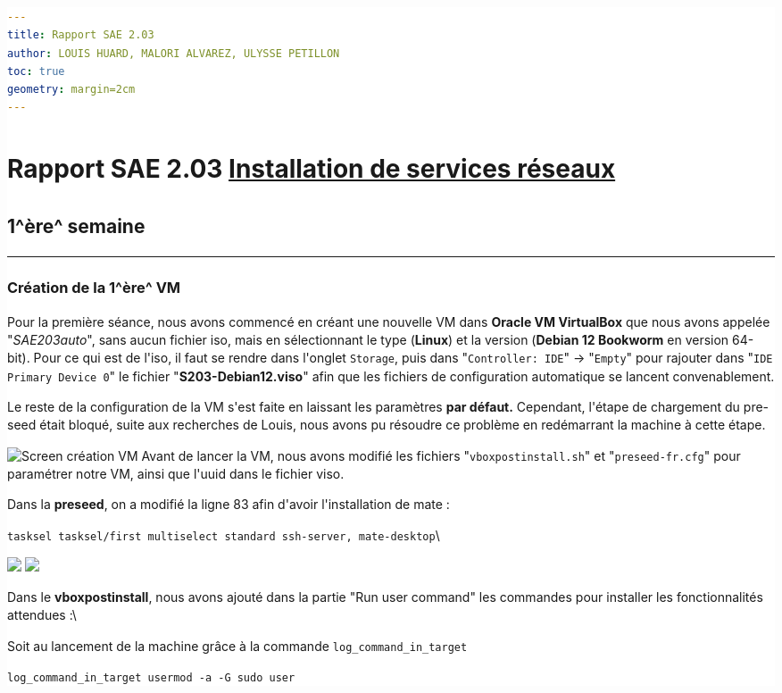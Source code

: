 ```yaml
---
title: Rapport SAE 2.03
author: LOUIS HUARD, MALORI ALVAREZ, ULYSSE PETILLON
toc: true
geometry: margin=2cm
---
```




# Rapport SAE 2.03 **[Installation de services réseaux](https://moodle.univ-lille.fr/course/view.php?id=30827&sectionid=266881)**

##  1^ère^ semaine
***
### Création de la 1^ère^ VM

Pour la première séance, nous avons commencé en créant une nouvelle VM dans **Oracle VM VirtualBox** que nous avons appelée "*SAE203auto*", sans aucun fichier iso, mais en sélectionnant le type (**Linux**) et la version (**Debian 12 Bookworm** en version 64-bit). Pour ce qui est de l'iso, il faut se rendre dans l'onglet `Storage`, puis dans "`Controller: IDE`" -> "`Empty`" pour rajouter dans "`IDE Primary Device 0`" le fichier "**S203-Debian12.viso**" afin que les fichiers de configuration automatique se lancent convenablement.

Le reste de la configuration de la VM s'est faite en laissant les paramètres **par défaut.** Cependant, l'étape de chargement du pre-seed était bloqué, suite aux recherches de Louis, nous avons pu résoudre ce problème en redémarrant la machine à cette étape. 



![Screen création VM](https://lh7-us.googleusercontent.com/HwGyxgCVJ4FucrncIYnrRtDJVPEdrYU__IEii__UMg29YSwengtuclEehw575ZxLd2NAXWbh1VpI0xNDq_o1kRc3V7HD2PmTYJKxIz14KGTN7T8BkUGBZ_M6d1aJU1k5DbnO3vo9U3_ELN5BtngKaZY)
Avant de lancer la VM, nous avons modifié les fichiers
"`vboxpostinstall.sh`" et "`preseed-fr.cfg`" pour paramétrer notre VM,
ainsi que l'uuid dans le fichier viso.

Dans la **preseed**, on a modifié la ligne 83 afin d'avoir
l'installation de mate :

`tasksel tasksel/first multiselect standard ssh-server, mate-desktop`\


![](https://media.discordapp.net/attachments/861363773901635646/1345003005614751786/8eb0211196a577b2.png?ex=67c2f729&is=67c1a5a9&hm=9422127e5508a4c2dfbec7cca352f639cd09cf661cb30f39d53e366a4f0d9f57&=&format=webp&quality=lossless&width=1440&height=99)
![](https://media.discordapp.net/attachments/861363773901635646/1345003034169577514/34be8daa4b5249e5.png?ex=67c2f730&is=67c1a5b0&hm=0c12dbf9965c91c7541f0f77f56ed1ae7e923a8f1c77a253e72513f0e3e3c831&=&format=webp&quality=lossless&width=1440&height=207)

Dans le **vboxpostinstall**, nous avons ajouté dans la partie "Run user
command" les commandes pour installer les fonctionnalités attendues :\

Soit au lancement de la machine grâce à la commande `log_command_in_target`

`log_command_in_target usermod -a -G sudo user`

